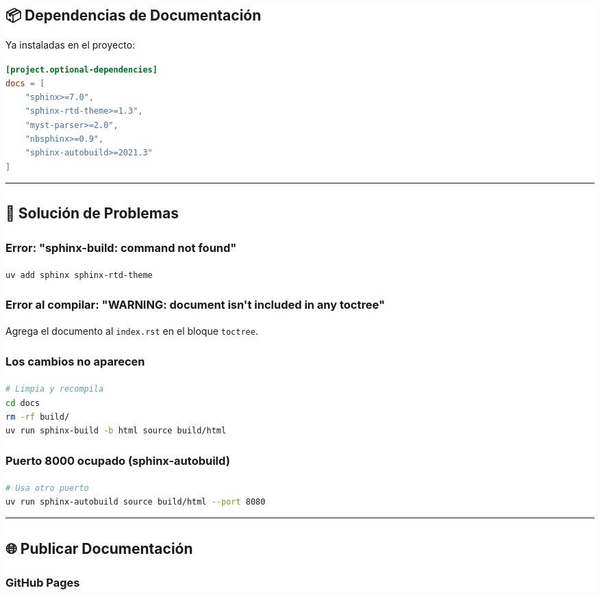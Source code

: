 
## 📦 Dependencias de Documentación

Ya instaladas en el proyecto:

```toml
[project.optional-dependencies]
docs = [
    "sphinx>=7.0",
    "sphinx-rtd-theme>=1.3",
    "myst-parser>=2.0",
    "nbsphinx>=0.9",
    "sphinx-autobuild>=2021.3"
]
```

---

## 🚨 Solución de Problemas

### Error: "sphinx-build: command not found"

```bash
uv add sphinx sphinx-rtd-theme
```

### Error al compilar: "WARNING: document isn't included in any toctree"

Agrega el documento al `index.rst` en el bloque `toctree`.

### Los cambios no aparecen

```bash
# Limpia y recompila
cd docs
rm -rf build/
uv run sphinx-build -b html source build/html
```

### Puerto 8000 ocupado (sphinx-autobuild)

```bash
# Usa otro puerto
uv run sphinx-autobuild source build/html --port 8080
```

---

## 🌐 Publicar Documentación

### GitHub Pages
